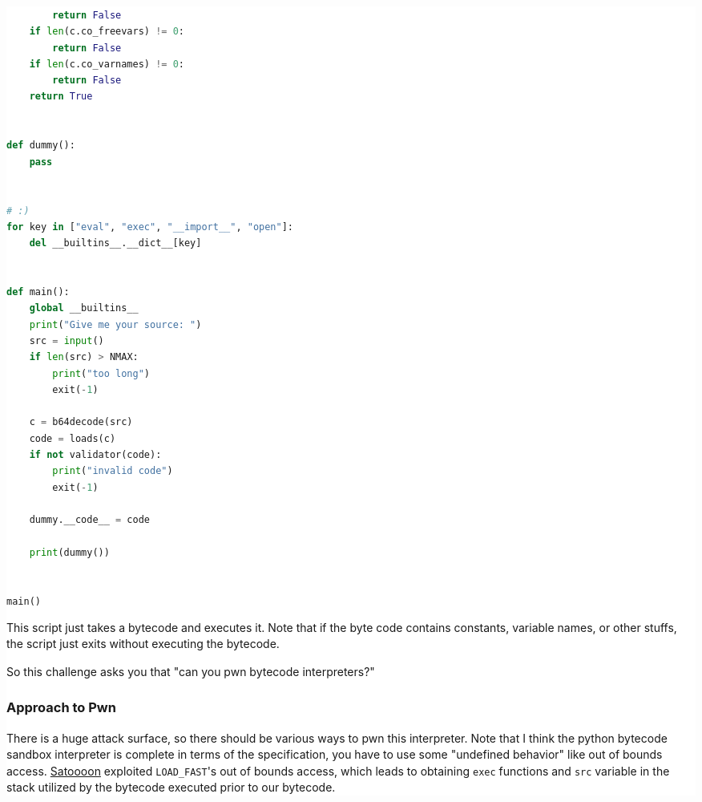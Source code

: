 ```py
        return False
    if len(c.co_freevars) != 0:
        return False
    if len(c.co_varnames) != 0:
        return False
    return True


def dummy():
    pass


# :)
for key in ["eval", "exec", "__import__", "open"]:
    del __builtins__.__dict__[key]


def main():
    global __builtins__
    print("Give me your source: ")
    src = input()
    if len(src) > NMAX:
        print("too long")
        exit(-1)

    c = b64decode(src)
    code = loads(c)
    if not validator(code):
        print("invalid code")
        exit(-1)

    dummy.__code__ = code

    print(dummy())


main()
```

This script just takes a bytecode and executes it. Note that if the byte code contains constants, variable names, or other stuffs, the script just exits without executing the bytecode.

So this challenge asks you that "can you pwn bytecode interpreters?"

### Approach to Pwn

There is a huge attack surface, so there should be various ways to pwn this interpreter. Note that I think the python bytecode sandbox interpreter is complete in terms of the specification, you have to use some "undefined behavior" like out of bounds access.
[Satoooon](https://discord.com/channels/546339917459095552/1165469713720152124/1170639277076516925) exploited `LOAD_FAST`'s out of bounds access, which leads to obtaining `exec` functions and `src` variable in the stack utilized by the bytecode executed prior to our bytecode.
